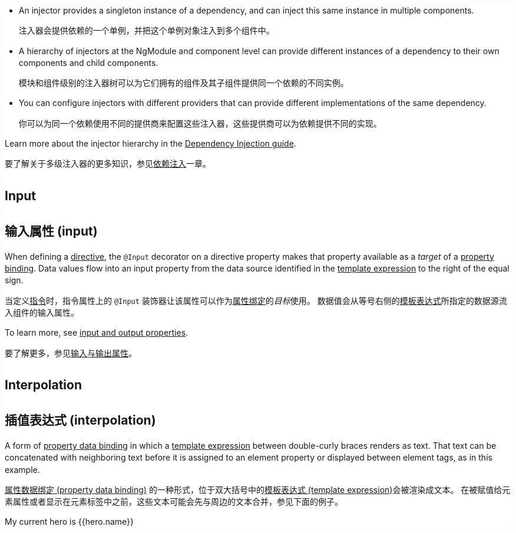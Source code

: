 
* An injector provides a singleton instance of a dependency, and can inject this same instance in multiple components.

   注入器会提供依赖的一个单例，并把这个单例对象注入到多个组件中。

* A hierarchy of injectors at the NgModule and component level can provide different instances of a dependency to their own components and child components.

   模块和组件级别的注入器树可以为它们拥有的组件及其子组件提供同一个依赖的不同实例。

* You can configure injectors with different providers that can provide different implementations of the same dependency.

   你可以为同一个依赖使用不同的提供商来配置这些注入器，这些提供商可以为依赖提供不同的实现。

Learn more about the injector hierarchy in the [Dependency Injection guide](guide/hierarchical-dependency-injection).

要了解关于多级注入器的更多知识，参见[依赖注入](guide/hierarchical-dependency-injection)一章。

## Input

## 输入属性 (input)

When defining a [directive](guide/glossary#directive), the `@Input` decorator on a directive property makes that property available as a *target* of a
[property binding](guide/template-syntax#property-binding).
Data values flow into an input property from the data source identified
in the [template expression](guide/glossary#template-expression) to the right of the equal sign.

当定义[指令](guide/glossary#directive)时，指令属性上的 `@Input` 装饰器让该属性可以作为[属性绑定](guide/template-syntax#property-binding)的*目标*使用。
数据值会从等号右侧的[模板表达式](guide/glossary#template-expression)所指定的数据源流入组件的输入属性。

To learn more, see [input and output properties](guide/template-syntax#inputs-outputs).

要了解更多，参见[输入与输出属性](guide/template-syntax#inputs-outputs)。

## Interpolation

## 插值表达式 (interpolation)

A form of [property data binding](guide/glossary#data-binding) in which a
[template expression](guide/glossary#template-expression) between double-curly braces
renders as text.  That text can be concatenated with neighboring text
before it is assigned to an element property
or displayed between element tags, as in this example.

[属性数据绑定 (property data binding)](guide/glossary#data-binding) 的一种形式，位于双大括号中的[模板表达式 (template expression)](guide/glossary#template-expression)会被渲染成文本。
在被赋值给元素属性或者显示在元素标签中之前，这些文本可能会先与周边的文本合并，参见下面的例子。

<code-example language="html" escape="html">
  <label>My current hero is {{hero.name}}</label>
